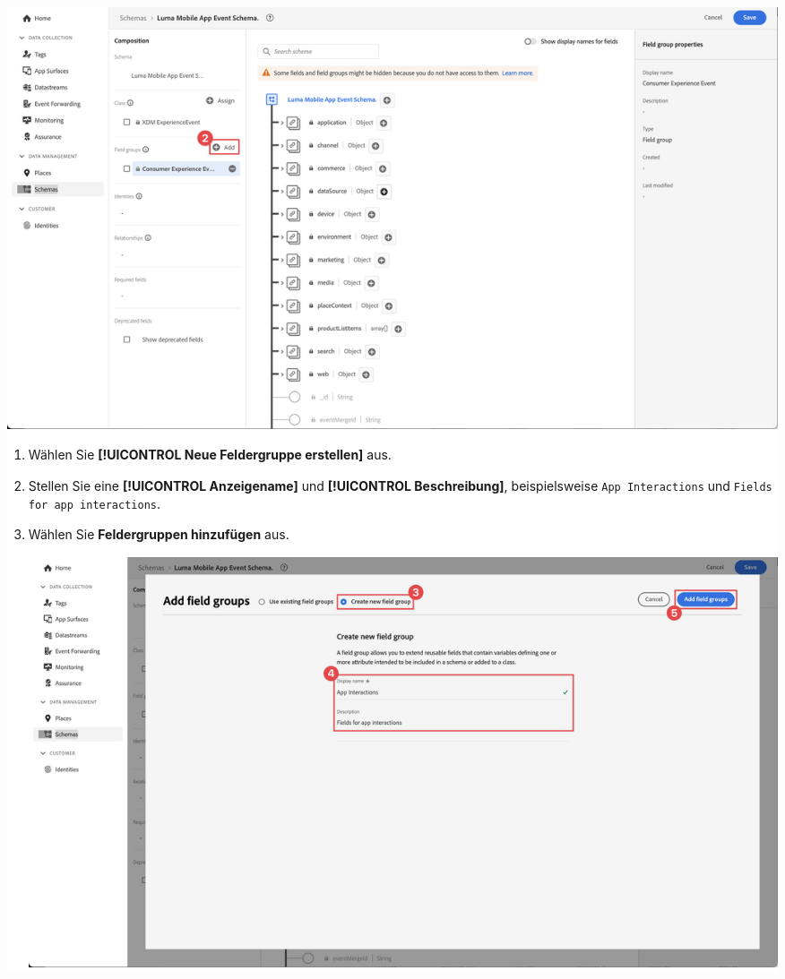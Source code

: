    ![Neue Feldergruppe hinzufügen](assets/schema-fieldgroup-add.png)

1. Wählen Sie **[!UICONTROL Neue Feldergruppe erstellen]** aus.

1. Stellen Sie eine **[!UICONTROL Anzeigename]** und **[!UICONTROL Beschreibung]**, beispielsweise `App Interactions` und `Fields for app interactions`.

1. Wählen Sie **Feldergruppen hinzufügen** aus.

   ![Name und Beschreibung angeben](assets/schema-fieldgroup-name.png)

